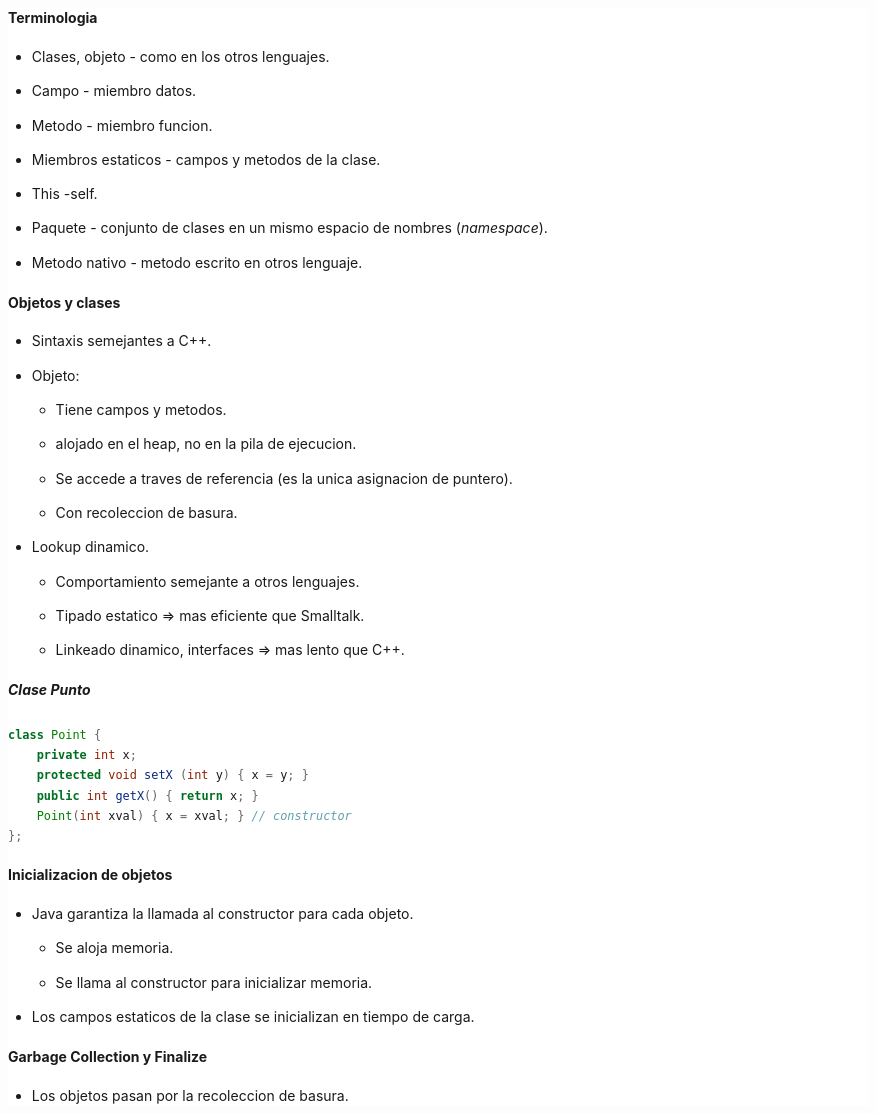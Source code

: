 #### Terminologia

* Clases, objeto - como en los otros lenguajes.

* Campo - miembro datos.

* Metodo - miembro funcion.

* Miembros estaticos - campos y metodos de la clase.

* This -self.

* Paquete - conjunto de clases en un mismo espacio de nombres (*namespace*).

* Metodo nativo - metodo escrito en otros lenguaje.

#### Objetos y clases

* Sintaxis semejantes a C++.

* Objeto:

    - Tiene campos y metodos.

    - alojado en el heap, no en la pila de ejecucion.

    - Se accede a traves de referencia (es la unica asignacion de puntero).

    - Con recoleccion de basura.

* Lookup dinamico.

    - Comportamiento semejante a otros lenguajes.

    - Tipado estatico => mas eficiente que Smalltalk.

    - Linkeado dinamico, interfaces => mas lento que C++.

##### Clase Punto

```java
class Point {
    private int x;
    protected void setX (int y) { x = y; }
    public int getX() { return x; }
    Point(int xval) { x = xval; } // constructor
};
```

#### Inicializacion de objetos

* Java garantiza la llamada al constructor para cada objeto.

    - Se aloja memoria.

    - Se llama al constructor para inicializar memoria.

* Los campos estaticos de la clase se inicializan en tiempo de carga.

#### Garbage Collection y Finalize

* Los objetos pasan por la recoleccion de basura.
